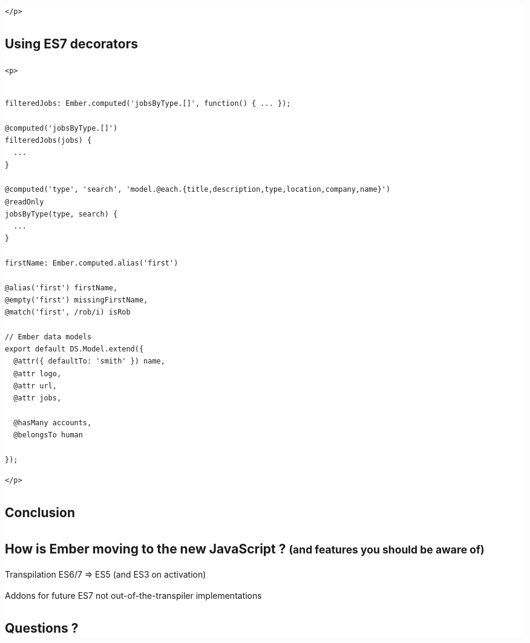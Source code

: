     </p>
  </section>

  <section>
    <h2>
      Using ES7 decorators
    </h2>

    <p>

<pre><code data-trim contenteditable style="max-height: 600px;">
filteredJobs: Ember.computed('jobsByType.[]', function() { ... });

@computed('jobsByType.[]')
filteredJobs(jobs) {
  ...
}

@computed('type', 'search', 'model.@each.{title,description,type,location,company,name}')
@readOnly
jobsByType(type, search) {
  ...
}

firstName: Ember.computed.alias('first')

@alias('first') firstName,
@empty('first') missingFirstName,
@match('first', /rob/i) isRob

// Ember data models
export default DS.Model.extend({
  @attr({ defaultTo: 'smith' }) name,
  @attr logo,
  @attr url,
  @attr jobs,

  @hasMany accounts,
  @belongsTo human

});
</code></pre>

    </p>
  </section>

</section>


<section>

  <h1>Conclusion</h1>
  <h2>How is Ember moving to the new JavaScript ? <small>(and features you should be aware of)</small></h2>
  <p>Transpilation ES6/7 => ES5 (and ES3 on activation)</p>
  <p>Addons for future ES7 not out-of-the-transpiler implementations</p>

</section>


<section>
  <h1>Questions ?</h1>
</section>
